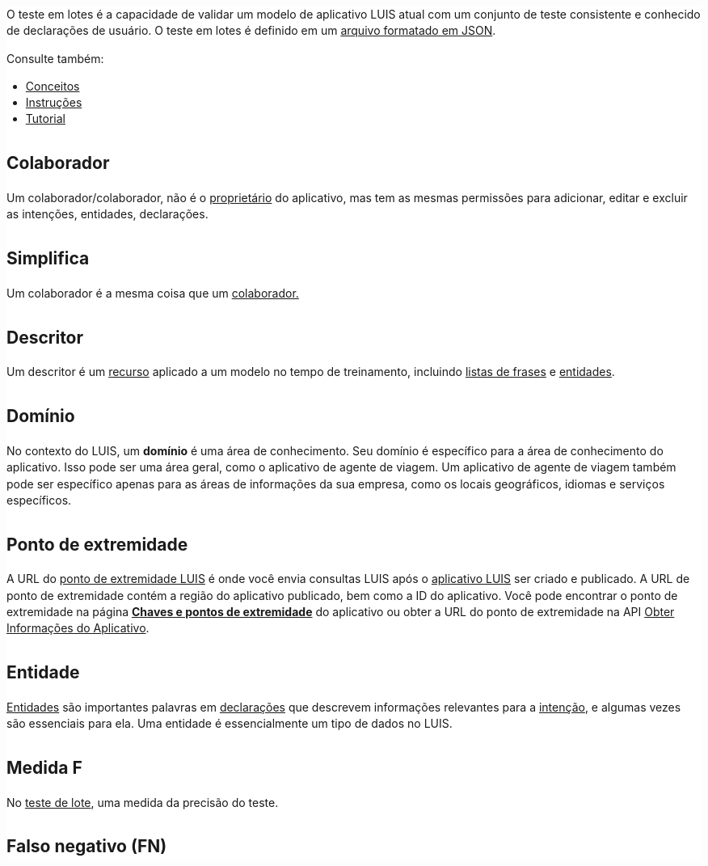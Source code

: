 O teste em lotes é a capacidade de validar um modelo de aplicativo LUIS atual com um conjunto de teste consistente e conhecido de declarações de usuário. O teste em lotes é definido em um [arquivo formatado em JSON](luis-concept-batch-test.md#batch-file-format).

Consulte também:
* [Conceitos](luis-concept-batch-test.md)
* [Instruções](luis-how-to-batch-test.md)
* [Tutorial](luis-tutorial-batch-testing.md)

## <a name="collaborator"></a>Colaborador

Um colaborador/colaborador, não é o [proprietário](#owner) do aplicativo, mas tem as mesmas permissões para adicionar, editar e excluir as intenções, entidades, declarações.

## <a name="contributor"></a>Simplifica

Um colaborador é a mesma coisa que um [colaborador.](#collaborator)

## <a name="descriptor"></a>Descritor

Um descritor é um [recurso](#features) aplicado a um modelo no tempo de treinamento, incluindo [listas de frases](#phrase-list) e [entidades](#entity). 

## <a name="domain"></a>Domínio

No contexto do LUIS, um **domínio** é uma área de conhecimento. Seu domínio é específico para a área de conhecimento do aplicativo. Isso pode ser uma área geral, como o aplicativo de agente de viagem. Um aplicativo de agente de viagem também pode ser específico apenas para as áreas de informações da sua empresa, como os locais geográficos, idiomas e serviços específicos.

## <a name="endpoint"></a>Ponto de extremidade

A URL do [ponto de extremidade LUIS](https://go.microsoft.com/fwlink/?linkid=2092356) é onde você envia consultas LUIS após o [aplicativo LUIS](#luis-app) ser criado e publicado. A URL de ponto de extremidade contém a região do aplicativo publicado, bem como a ID do aplicativo. Você pode encontrar o ponto de extremidade na página **[Chaves e pontos de extremidade](luis-how-to-azure-subscription.md)** do aplicativo ou obter a URL do ponto de extremidade na API [Obter Informações do Aplicativo](https://westus.dev.cognitive.microsoft.com/docs/services/5890b47c39e2bb17b84a55ff/operations/5890b47c39e2bb052c5b9c37).

## <a name="entity"></a>Entidade

[Entidades](luis-concept-entity-types.md) são importantes palavras em [declarações](luis-concept-utterance.md) que descrevem informações relevantes para a [intenção](luis-concept-intent.md), e algumas vezes são essenciais para ela. Uma entidade é essencialmente um tipo de dados no LUIS.

## <a name="f-measure"></a>Medida F

No [teste de lote](luis-interactive-test.md#batch-testing), uma medida da precisão do teste.

## <a name="false-negative"></a>Falso negativo (FN)
